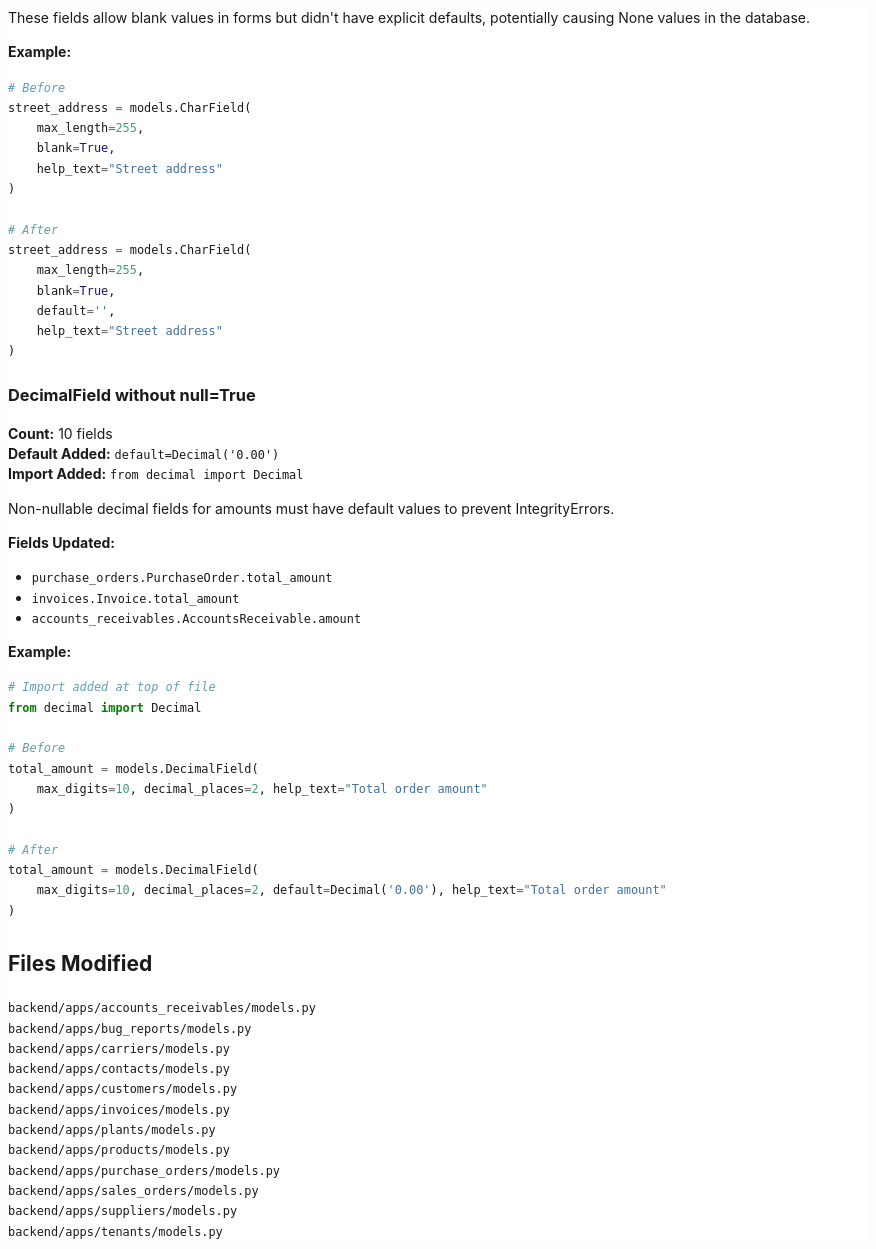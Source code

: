 These fields allow blank values in forms but didn't have explicit defaults, potentially causing None values in the database.

**Example:**
```python
# Before
street_address = models.CharField(
    max_length=255,
    blank=True,
    help_text="Street address"
)

# After
street_address = models.CharField(
    max_length=255,
    blank=True,
    default='',
    help_text="Street address"
)
```

### DecimalField without null=True
**Count:** 10 fields  
**Default Added:** `default=Decimal('0.00')`  
**Import Added:** `from decimal import Decimal`

Non-nullable decimal fields for amounts must have default values to prevent IntegrityErrors.

**Fields Updated:**
- `purchase_orders.PurchaseOrder.total_amount`
- `invoices.Invoice.total_amount`
- `accounts_receivables.AccountsReceivable.amount`

**Example:**
```python
# Import added at top of file
from decimal import Decimal

# Before
total_amount = models.DecimalField(
    max_digits=10, decimal_places=2, help_text="Total order amount"
)

# After
total_amount = models.DecimalField(
    max_digits=10, decimal_places=2, default=Decimal('0.00'), help_text="Total order amount"
)
```

## Files Modified

```
backend/apps/accounts_receivables/models.py
backend/apps/bug_reports/models.py
backend/apps/carriers/models.py
backend/apps/contacts/models.py
backend/apps/customers/models.py
backend/apps/invoices/models.py
backend/apps/plants/models.py
backend/apps/products/models.py
backend/apps/purchase_orders/models.py
backend/apps/sales_orders/models.py
backend/apps/suppliers/models.py
backend/apps/tenants/models.py
```
